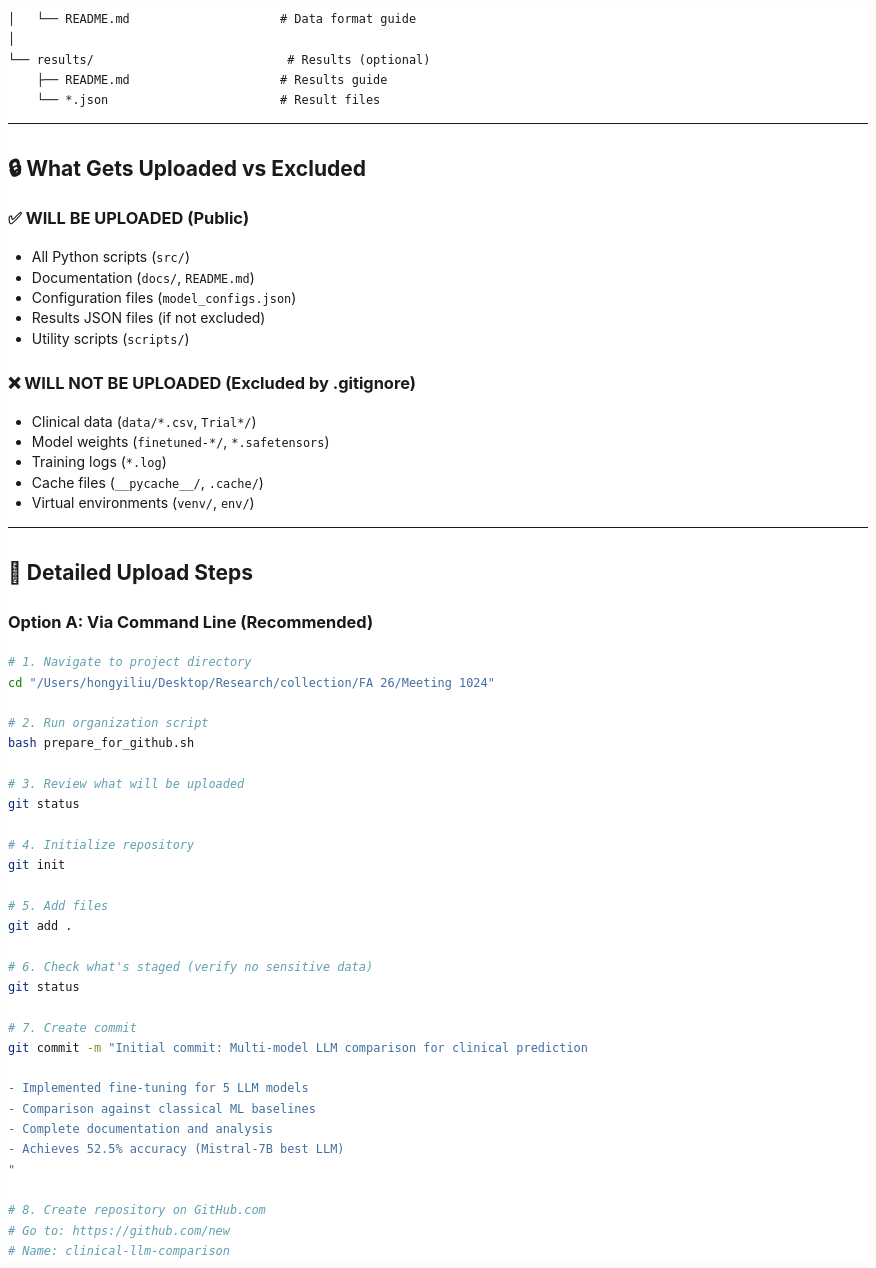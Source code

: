 ```
│   └── README.md                     # Data format guide
│
└── results/                           # Results (optional)
    ├── README.md                     # Results guide
    └── *.json                        # Result files
```

---

## 🔒 What Gets Uploaded vs Excluded

### ✅ WILL BE UPLOADED (Public)
- All Python scripts (`src/`)
- Documentation (`docs/`, `README.md`)
- Configuration files (`model_configs.json`)
- Results JSON files (if not excluded)
- Utility scripts (`scripts/`)

### ❌ WILL NOT BE UPLOADED (Excluded by .gitignore)
- Clinical data (`data/*.csv`, `Trial*/`)
- Model weights (`finetuned-*/`, `*.safetensors`)
- Training logs (`*.log`)
- Cache files (`__pycache__/`, `.cache/`)
- Virtual environments (`venv/`, `env/`)

---

## 📝 Detailed Upload Steps

### Option A: Via Command Line (Recommended)

```bash
# 1. Navigate to project directory
cd "/Users/hongyiliu/Desktop/Research/collection/FA 26/Meeting 1024"

# 2. Run organization script
bash prepare_for_github.sh

# 3. Review what will be uploaded
git status

# 4. Initialize repository
git init

# 5. Add files
git add .

# 6. Check what's staged (verify no sensitive data)
git status

# 7. Create commit
git commit -m "Initial commit: Multi-model LLM comparison for clinical prediction

- Implemented fine-tuning for 5 LLM models
- Comparison against classical ML baselines
- Complete documentation and analysis
- Achieves 52.5% accuracy (Mistral-7B best LLM)
"

# 8. Create repository on GitHub.com
# Go to: https://github.com/new
# Name: clinical-llm-comparison
```